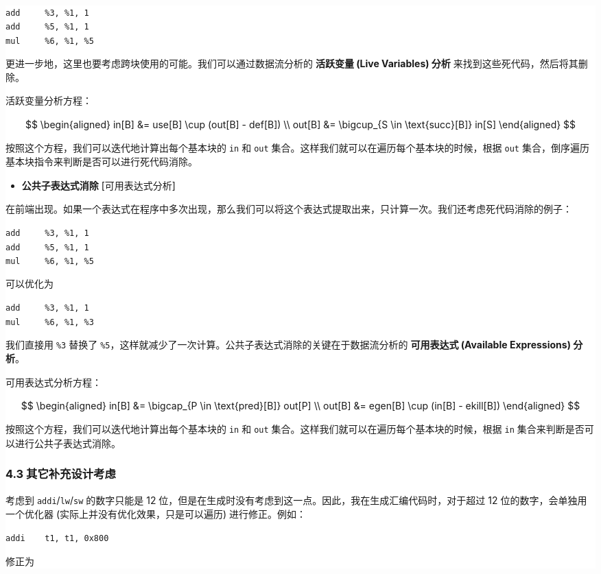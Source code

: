 ```koopa
add     %3, %1, 1
add     %5, %1, 1
mul     %6, %1, %5
```

更进一步地，这里也要考虑跨块使用的可能。我们可以通过数据流分析的 **活跃变量 (Live Variables) 分析** 来找到这些死代码，然后将其删除。

活跃变量分析方程：

$$
\begin{aligned}
in[B] &= use[B] \cup (out[B] - def[B]) \\
out[B] &= \bigcup_{S \in \text{succ}[B]} in[S]
\end{aligned}
$$

按照这个方程，我们可以迭代地计算出每个基本块的 `in` 和 `out` 集合。这样我们就可以在遍历每个基本块的时候，根据 `out` 集合，倒序遍历基本块指令来判断是否可以进行死代码消除。

- **公共子表达式消除** [可用表达式分析]

在前端出现。如果一个表达式在程序中多次出现，那么我们可以将这个表达式提取出来，只计算一次。我们还考虑死代码消除的例子：

```koopa
add     %3, %1, 1
add     %5, %1, 1
mul     %6, %1, %5
```

可以优化为

```koopa
add     %3, %1, 1
mul     %6, %1, %3
```

我们直接用 `%3` 替换了 `%5`，这样就减少了一次计算。公共子表达式消除的关键在于数据流分析的 **可用表达式 (Available Expressions) 分析**。

可用表达式分析方程：

$$
\begin{aligned}
in[B] &= \bigcap_{P \in \text{pred}[B]} out[P] \\
out[B] &= egen[B] \cup (in[B] - ekill[B])
\end{aligned}
$$

按照这个方程，我们可以迭代地计算出每个基本块的 `in` 和 `out` 集合。这样我们就可以在遍历每个基本块的时候，根据 `in` 集合来判断是否可以进行公共子表达式消除。

### 4.3 其它补充设计考虑

考虑到 `addi`/`lw`/`sw` 的数字只能是 12 位，但是在生成时没有考虑到这一点。因此，我在生成汇编代码时，对于超过 12 位的数字，会单独用一个优化器 (实际上并没有优化效果，只是可以遍历) 进行修正。例如：

```koopa
addi    t1, t1, 0x800
```

修正为
